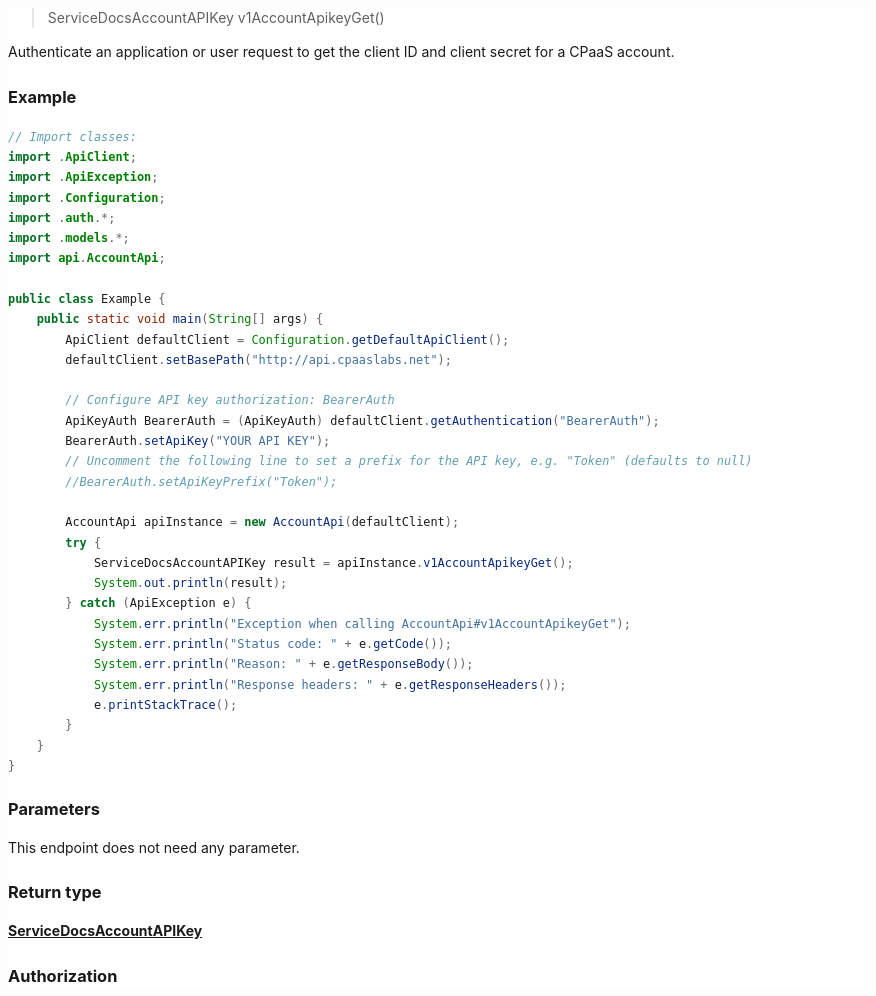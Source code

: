 > ServiceDocsAccountAPIKey v1AccountApikeyGet()



Authenticate an application or user request to get the client ID and client secret for a CPaaS account.

### Example

```java
// Import classes:
import .ApiClient;
import .ApiException;
import .Configuration;
import .auth.*;
import .models.*;
import api.AccountApi;

public class Example {
    public static void main(String[] args) {
        ApiClient defaultClient = Configuration.getDefaultApiClient();
        defaultClient.setBasePath("http://api.cpaaslabs.net");
        
        // Configure API key authorization: BearerAuth
        ApiKeyAuth BearerAuth = (ApiKeyAuth) defaultClient.getAuthentication("BearerAuth");
        BearerAuth.setApiKey("YOUR API KEY");
        // Uncomment the following line to set a prefix for the API key, e.g. "Token" (defaults to null)
        //BearerAuth.setApiKeyPrefix("Token");

        AccountApi apiInstance = new AccountApi(defaultClient);
        try {
            ServiceDocsAccountAPIKey result = apiInstance.v1AccountApikeyGet();
            System.out.println(result);
        } catch (ApiException e) {
            System.err.println("Exception when calling AccountApi#v1AccountApikeyGet");
            System.err.println("Status code: " + e.getCode());
            System.err.println("Reason: " + e.getResponseBody());
            System.err.println("Response headers: " + e.getResponseHeaders());
            e.printStackTrace();
        }
    }
}
```

### Parameters

This endpoint does not need any parameter.

### Return type

[**ServiceDocsAccountAPIKey**](ServiceDocsAccountAPIKey.md)

### Authorization
